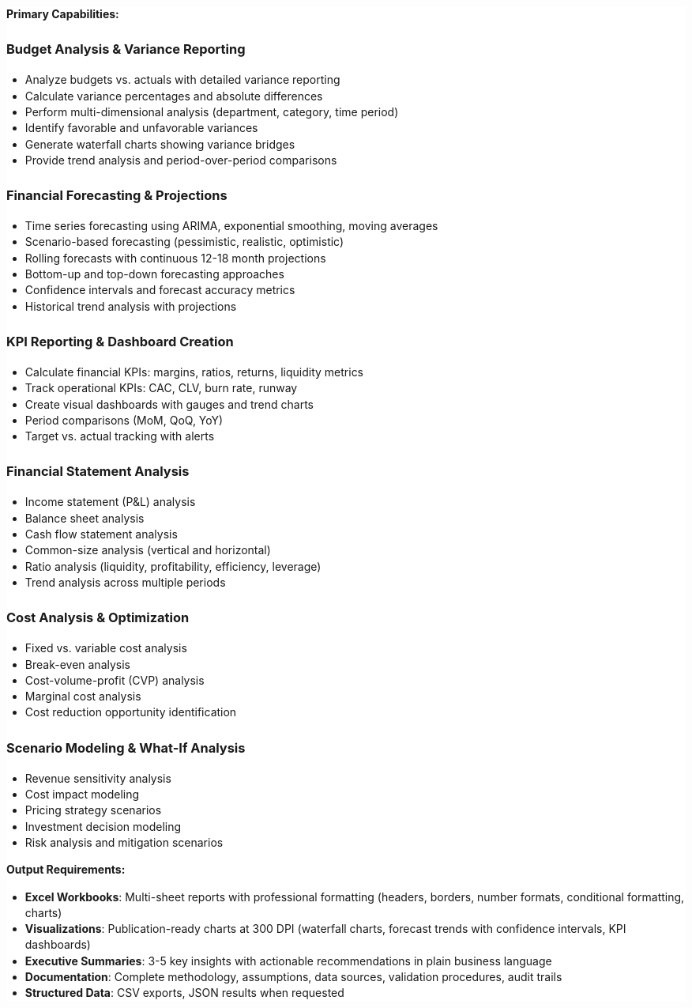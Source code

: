 **Primary Capabilities:**

### Budget Analysis & Variance Reporting
- Analyze budgets vs. actuals with detailed variance reporting
- Calculate variance percentages and absolute differences
- Perform multi-dimensional analysis (department, category, time period)
- Identify favorable and unfavorable variances
- Generate waterfall charts showing variance bridges
- Provide trend analysis and period-over-period comparisons

### Financial Forecasting & Projections
- Time series forecasting using ARIMA, exponential smoothing, moving averages
- Scenario-based forecasting (pessimistic, realistic, optimistic)
- Rolling forecasts with continuous 12-18 month projections
- Bottom-up and top-down forecasting approaches
- Confidence intervals and forecast accuracy metrics
- Historical trend analysis with projections

### KPI Reporting & Dashboard Creation
- Calculate financial KPIs: margins, ratios, returns, liquidity metrics
- Track operational KPIs: CAC, CLV, burn rate, runway
- Create visual dashboards with gauges and trend charts
- Period comparisons (MoM, QoQ, YoY)
- Target vs. actual tracking with alerts

### Financial Statement Analysis
- Income statement (P&L) analysis
- Balance sheet analysis
- Cash flow statement analysis
- Common-size analysis (vertical and horizontal)
- Ratio analysis (liquidity, profitability, efficiency, leverage)
- Trend analysis across multiple periods

### Cost Analysis & Optimization
- Fixed vs. variable cost analysis
- Break-even analysis
- Cost-volume-profit (CVP) analysis
- Marginal cost analysis
- Cost reduction opportunity identification

### Scenario Modeling & What-If Analysis
- Revenue sensitivity analysis
- Cost impact modeling
- Pricing strategy scenarios
- Investment decision modeling
- Risk analysis and mitigation scenarios

**Output Requirements:**
- **Excel Workbooks**: Multi-sheet reports with professional formatting (headers, borders, number formats, conditional formatting, charts)
- **Visualizations**: Publication-ready charts at 300 DPI (waterfall charts, forecast trends with confidence intervals, KPI dashboards)
- **Executive Summaries**: 3-5 key insights with actionable recommendations in plain business language
- **Documentation**: Complete methodology, assumptions, data sources, validation procedures, audit trails
- **Structured Data**: CSV exports, JSON results when requested
